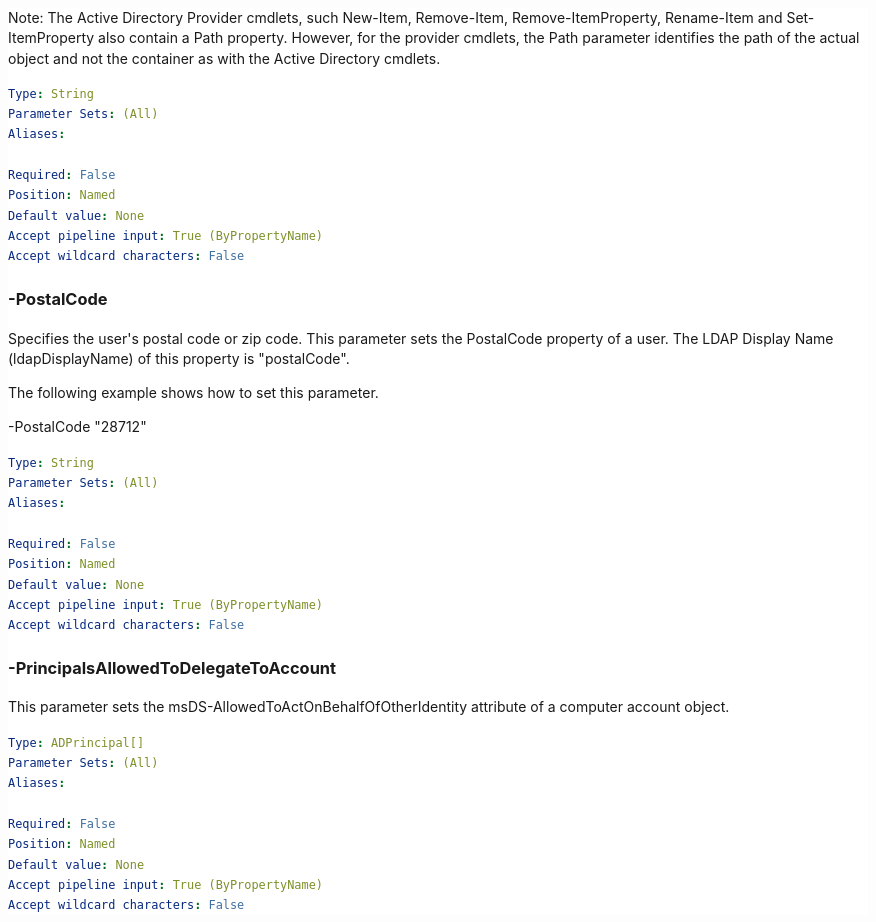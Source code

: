 Note:  The Active Directory Provider cmdlets, such New-Item, Remove-Item, Remove-ItemProperty, Rename-Item and Set-ItemProperty also contain a Path property.
However, for the provider cmdlets, the Path parameter identifies the path of the actual object and not the container as with the Active Directory cmdlets.

```yaml
Type: String
Parameter Sets: (All)
Aliases: 

Required: False
Position: Named
Default value: None
Accept pipeline input: True (ByPropertyName)
Accept wildcard characters: False
```

### -PostalCode
Specifies the user's postal code or zip code.
This parameter sets the PostalCode property of a user.
The LDAP Display Name (ldapDisplayName) of this property is "postalCode".

The following example shows how to set this parameter.

-PostalCode "28712"

```yaml
Type: String
Parameter Sets: (All)
Aliases: 

Required: False
Position: Named
Default value: None
Accept pipeline input: True (ByPropertyName)
Accept wildcard characters: False
```

### -PrincipalsAllowedToDelegateToAccount
This parameter sets the msDS-AllowedToActOnBehalfOfOtherIdentity attribute of a computer account object.

```yaml
Type: ADPrincipal[]
Parameter Sets: (All)
Aliases: 

Required: False
Position: Named
Default value: None
Accept pipeline input: True (ByPropertyName)
Accept wildcard characters: False
```
